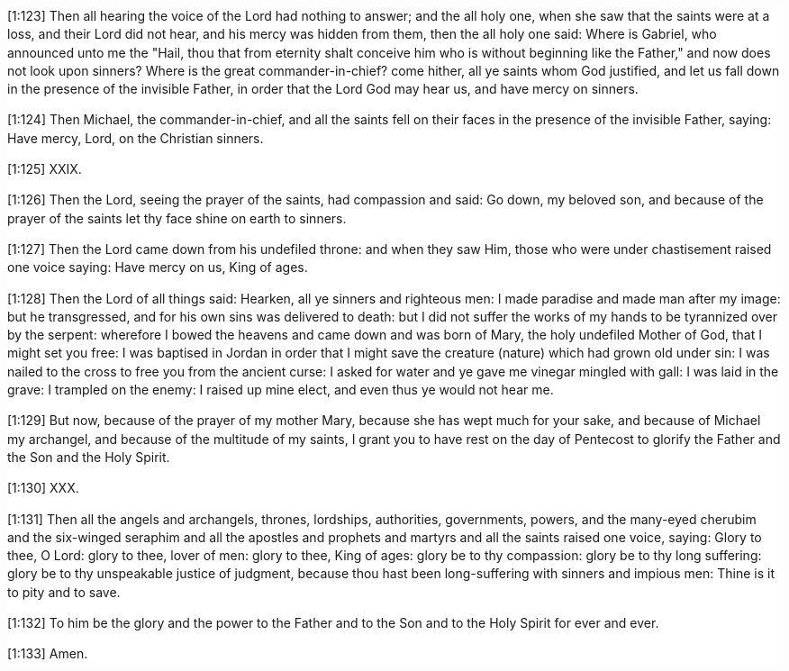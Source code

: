 [1:123] Then all hearing the voice of the Lord had nothing to answer; and the all holy one, when she saw that the saints were at a loss, and their Lord did not hear, and his mercy was hidden from them, then the all holy one said:  Where is Gabriel, who announced unto me the "Hail, thou that from eternity shalt conceive him who is without beginning like the Father," and now does not look upon sinners?  Where is the great commander-in-chief? come hither, all ye saints whom God justified, and let us fall down in the presence of the invisible Father, in order that the Lord God may hear us, and have mercy on sinners.

[1:124] Then Michael, the commander-in-chief, and all the saints fell on their faces in the presence of the invisible Father, saying:  Have mercy, Lord, on the Christian sinners.

[1:125] XXIX.

[1:126] Then the Lord, seeing the prayer of the saints, had compassion and said:  Go down, my beloved son, and because of the prayer of the saints let thy face shine on earth to sinners.

[1:127] Then the Lord came down from his undefiled throne:  and when they saw Him, those who were under chastisement raised one voice saying:  Have mercy on us, King of ages.

[1:128] Then the Lord of all things said:  Hearken, all ye sinners and righteous men:  I made paradise and made man after my image:  but he transgressed, and for his own sins was delivered to death:  but I did not suffer the works of my hands to be tyrannized over by the serpent:  wherefore I bowed the heavens and came down and was born of Mary, the holy undefiled Mother of God, that I might set you free:  I was baptised in Jordan in order that I might save the creature (nature) which had grown old under sin:  I was nailed to the cross to free you from the ancient curse:  I asked for water and ye gave me vinegar mingled with gall:  I was laid in the grave:  I trampled on the enemy:  I raised up mine elect, and even thus ye would not hear me.

[1:129] But now, because of the prayer of my mother Mary, because she has wept much for your sake, and because of Michael my archangel, and because of the multitude of my saints, I grant you to have rest on the day of Pentecost to glorify the Father and the Son and the Holy Spirit.

[1:130] XXX.

[1:131] Then all the angels and archangels, thrones, lordships, authorities, governments, powers, and the many-eyed cherubim and the six-winged seraphim and all the apostles and prophets and martyrs and all the saints raised one voice, saying:  Glory to thee, O Lord:  glory to thee, lover of men:  glory to thee, King of ages:  glory be to thy compassion:  glory be to thy long suffering:  glory be to thy unspeakable justice of judgment, because thou hast been long-suffering with sinners and impious men:  Thine is it to pity and to save.

[1:132] To him be the glory and the power to the Father and to the Son and to the Holy Spirit for ever and ever.

[1:133] Amen.

